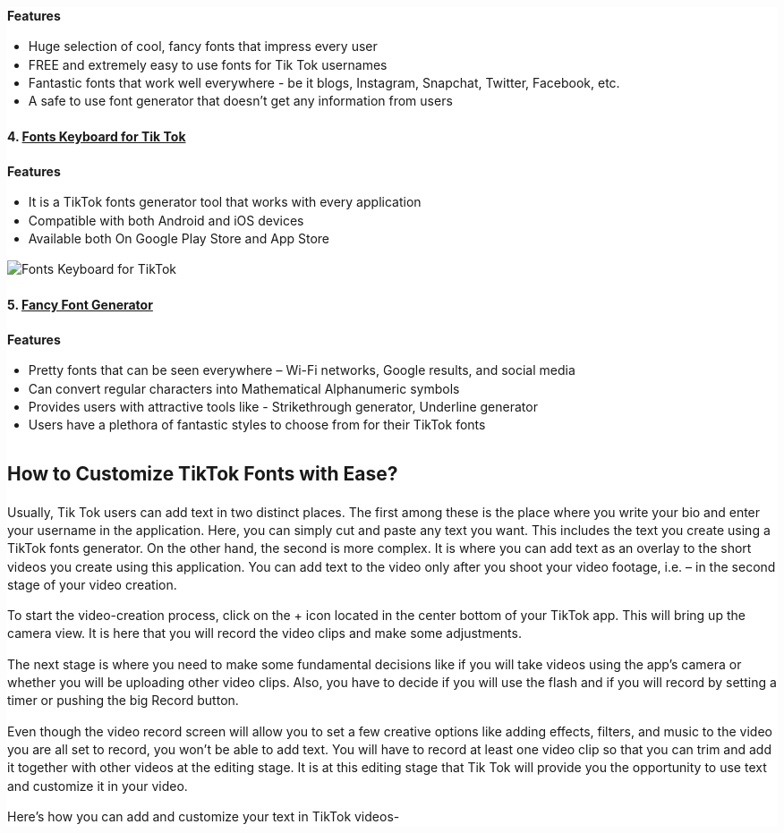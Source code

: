 **Features**

* Huge selection of cool, fancy fonts that impress every user
* FREE and extremely easy to use fonts for Tik Tok usernames
* Fantastic fonts that work well everywhere - be it blogs, Instagram, Snapchat, Twitter, Facebook, etc.
* A safe to use font generator that doesn’t get any information from users

#### 4\. [Fonts Keyboard for Tik Tok](https://play.google.com/store/apps/details?id=vsv.shankh.fontseyboardfortiktoticocfonts&hl=en%5FUS)

**Features**

* It is a TikTok fonts generator tool that works with every application
* Compatible with both Android and iOS devices
* Available both On Google Play Store and App Store

![Fonts Keyboard for TikTok](https://images.wondershare.com/filmora/article-images/fonts-keyboard-for-tiktok.png)

#### 5\. [Fancy Font Generator](https://qwerty.dev/fancy-font-generator/)

**Features**

* Pretty fonts that can be seen everywhere – Wi-Fi networks, Google results, and social media
* Can convert regular characters into Mathematical Alphanumeric symbols
* Provides users with attractive tools like - Strikethrough generator, Underline generator
* Users have a plethora of fantastic styles to choose from for their TikTok fonts

## How to Customize TikTok Fonts with Ease?

Usually, Tik Tok users can add text in two distinct places. The first among these is the place where you write your bio and enter your username in the application. Here, you can simply cut and paste any text you want. This includes the text you create using a TikTok fonts generator. On the other hand, the second is more complex. It is where you can add text as an overlay to the short videos you create using this application. You can add text to the video only after you shoot your video footage, i.e. – in the second stage of your video creation.

To start the video-creation process, click on the + icon located in the center bottom of your TikTok app. This will bring up the camera view. It is here that you will record the video clips and make some adjustments.

The next stage is where you need to make some fundamental decisions like if you will take videos using the app’s camera or whether you will be uploading other video clips. Also, you have to decide if you will use the flash and if you will record by setting a timer or pushing the big Record button.

Even though the video record screen will allow you to set a few creative options like adding effects, filters, and music to the video you are all set to record, you won’t be able to add text. You will have to record at least one video clip so that you can trim and add it together with other videos at the editing stage. It is at this editing stage that Tik Tok will provide you the opportunity to use text and customize it in your video.

Here’s how you can add and customize your text in TikTok videos-

